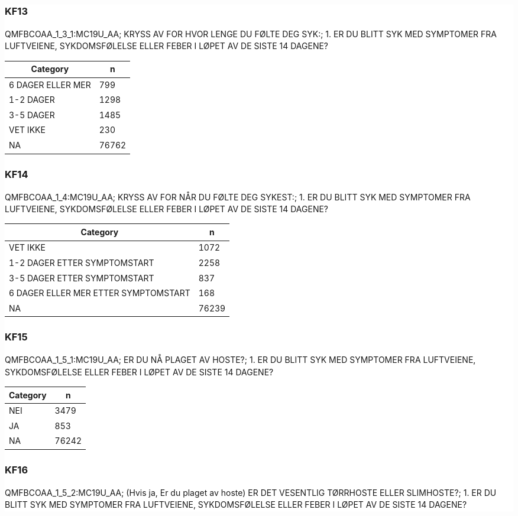 
### KF13
QMFBCOAA_1_3_1:MC19U_AA; KRYSS AV FOR HVOR LENGE DU FØLTE DEG SYK:; 1. ER DU BLITT SYK MED SYMPTOMER FRA LUFTVEIENE, SYKDOMSFØLELSE ELLER FEBER I LØPET AV DE SISTE 14 DAGENE?


| Category | n |
| -------- | - |
| 6 DAGER ELLER MER | 799 |
| 1-2 DAGER | 1298 |
| 3-5 DAGER | 1485 |
| VET IKKE | 230 |
| NA | 76762 |


### KF14
QMFBCOAA_1_4:MC19U_AA; KRYSS AV FOR NÅR DU FØLTE DEG SYKEST:; 1. ER DU BLITT SYK MED SYMPTOMER FRA LUFTVEIENE, SYKDOMSFØLELSE ELLER FEBER I LØPET AV DE SISTE 14 DAGENE?


| Category | n |
| -------- | - |
| VET IKKE | 1072 |
| 1-2 DAGER ETTER SYMPTOMSTART | 2258 |
| 3-5 DAGER ETTER SYMPTOMSTART | 837 |
| 6 DAGER ELLER MER ETTER SYMPTOMSTART | 168 |
| NA | 76239 |


### KF15
QMFBCOAA_1_5_1:MC19U_AA; ER DU NÅ PLAGET AV HOSTE?; 1. ER DU BLITT SYK MED SYMPTOMER FRA LUFTVEIENE, SYKDOMSFØLELSE ELLER FEBER I LØPET AV DE SISTE 14 DAGENE?


| Category | n |
| -------- | - |
| NEI | 3479 |
| JA | 853 |
| NA | 76242 |


### KF16
QMFBCOAA_1_5_2:MC19U_AA; (Hvis ja, Er du plaget av hoste) ER DET VESENTLIG TØRRHOSTE ELLER SLIMHOSTE?; 1. ER DU BLITT SYK MED SYMPTOMER FRA LUFTVEIENE, SYKDOMSFØLELSE ELLER FEBER I LØPET AV DE SISTE 14 DAGENE?
